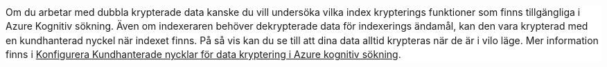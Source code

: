 Om du arbetar med dubbla krypterade data kanske du vill undersöka vilka index krypterings funktioner som finns tillgängliga i Azure Kognitiv sökning. Även om indexeraren behöver dekrypterade data för indexerings ändamål, kan den vara krypterad med en kundhanterad nyckel när indexet finns. På så vis kan du se till att dina data alltid krypteras när de är i vilo läge. Mer information finns i [Konfigurera Kundhanterade nycklar för data kryptering i Azure kognitiv sökning](search-security-manage-encryption-keys.md).